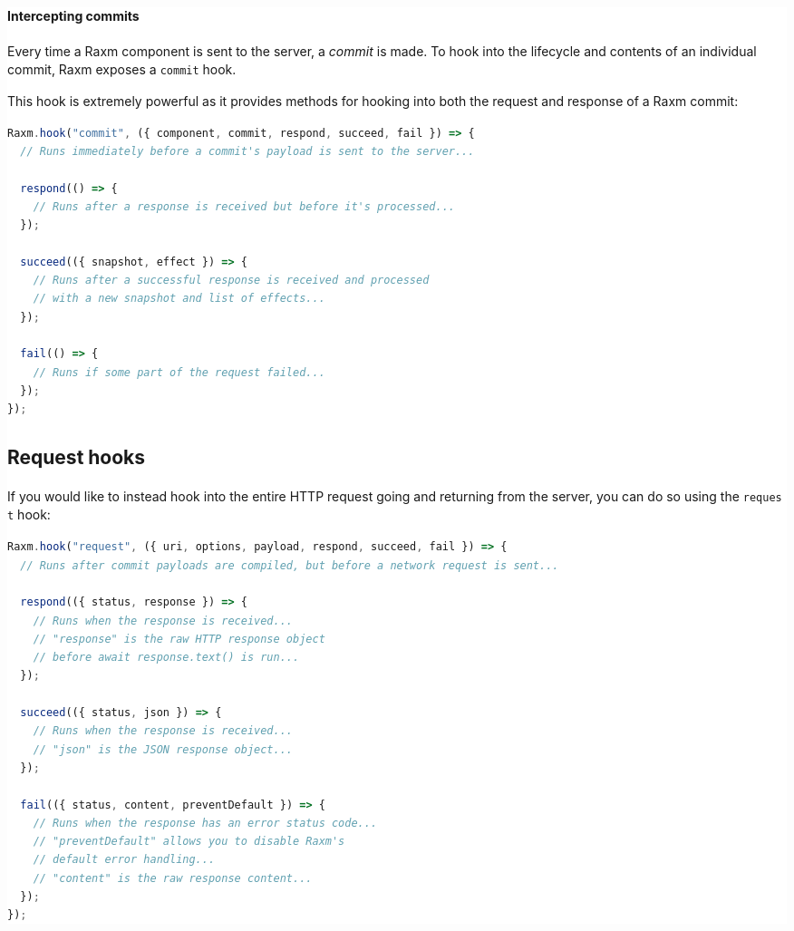 #### Intercepting commits

Every time a Raxm component is sent to the server, a _commit_ is made. To hook into the lifecycle and contents of an individual commit, Raxm exposes a `commit` hook.

This hook is extremely powerful as it provides methods for hooking into both the request and response of a Raxm commit:

```js
Raxm.hook("commit", ({ component, commit, respond, succeed, fail }) => {
  // Runs immediately before a commit's payload is sent to the server...

  respond(() => {
    // Runs after a response is received but before it's processed...
  });

  succeed(({ snapshot, effect }) => {
    // Runs after a successful response is received and processed
    // with a new snapshot and list of effects...
  });

  fail(() => {
    // Runs if some part of the request failed...
  });
});
```

## Request hooks

If you would like to instead hook into the entire HTTP request going and returning from the server, you can do so using the `request` hook:

```js
Raxm.hook("request", ({ uri, options, payload, respond, succeed, fail }) => {
  // Runs after commit payloads are compiled, but before a network request is sent...

  respond(({ status, response }) => {
    // Runs when the response is received...
    // "response" is the raw HTTP response object
    // before await response.text() is run...
  });

  succeed(({ status, json }) => {
    // Runs when the response is received...
    // "json" is the JSON response object...
  });

  fail(({ status, content, preventDefault }) => {
    // Runs when the response has an error status code...
    // "preventDefault" allows you to disable Raxm's
    // default error handling...
    // "content" is the raw response content...
  });
});
```
